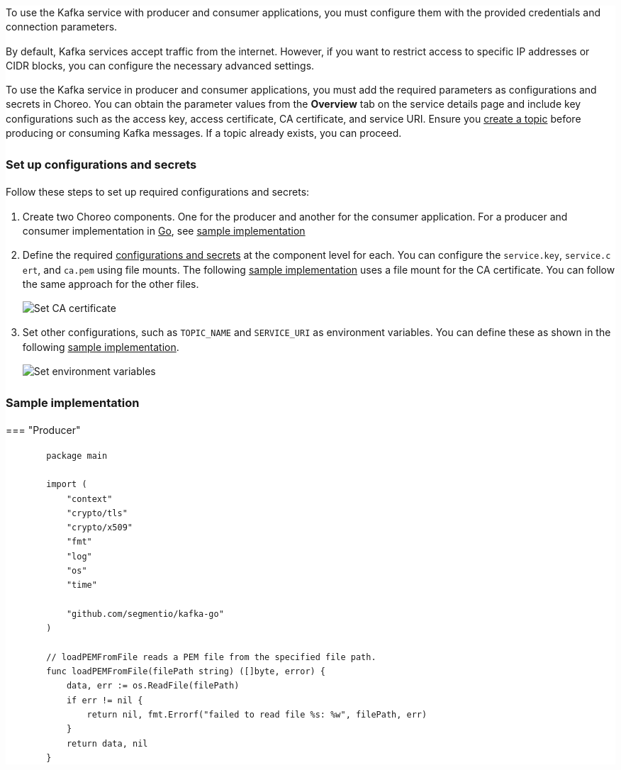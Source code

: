 To use the Kafka service with producer and consumer applications, you must configure them with the provided credentials and connection parameters.

By default, Kafka services accept traffic from the internet. However, if you want to restrict access to specific IP addresses or CIDR blocks, you can configure the necessary advanced settings.

To use the Kafka service in producer and consumer applications, you must add the required parameters as configurations and secrets in Choreo. You can obtain the parameter values from the **Overview** tab on the service details page and include key configurations such as the access key, access certificate, CA certificate, and service URI. Ensure you [create a topic](./configure-a-kafka-service.md#create-a-kafka-topic) before producing or consuming Kafka messages. If a topic already exists, you can proceed.

### Set up configurations and secrets

Follow these steps to set up required configurations and secrets:

1. Create two Choreo components. One for the producer and another for the consumer application. For a producer and consumer implementation in [Go](https://go.dev/), see [sample implementation](#sample-implementation)
2. Define the required [configurations and secrets](https://wso2.com/choreo/docs/devops-and-ci-cd/manage-configurations-and-secrets/) at the component level for each.
   You can configure the `service.key`, `service.cert`, and `ca.pem` using file mounts. The following [sample implementation](#sample-implementation) uses a file mount for the CA certificate. You can follow the same approach for the other files.

    ![Set CA certificate](../assets/img/platform-services/set-ca-certificate.png)

3. Set other configurations, such as `TOPIC_NAME` and `SERVICE_URI` as environment variables. You can define these as shown in the following [sample implementation](#sample-implementation).

    ![Set environment variables](../assets/img/platform-services/set-environment-variables.png)

### Sample implementation

=== "Producer"
    

            package main

            import (
                "context"
                "crypto/tls"
                "crypto/x509"
                "fmt"
                "log"
                "os"
                "time"

                "github.com/segmentio/kafka-go"
            )

            // loadPEMFromFile reads a PEM file from the specified file path.
            func loadPEMFromFile(filePath string) ([]byte, error) {
                data, err := os.ReadFile(filePath)
                if err != nil {
                    return nil, fmt.Errorf("failed to read file %s: %w", filePath, err)
                }
                return data, nil
            }

